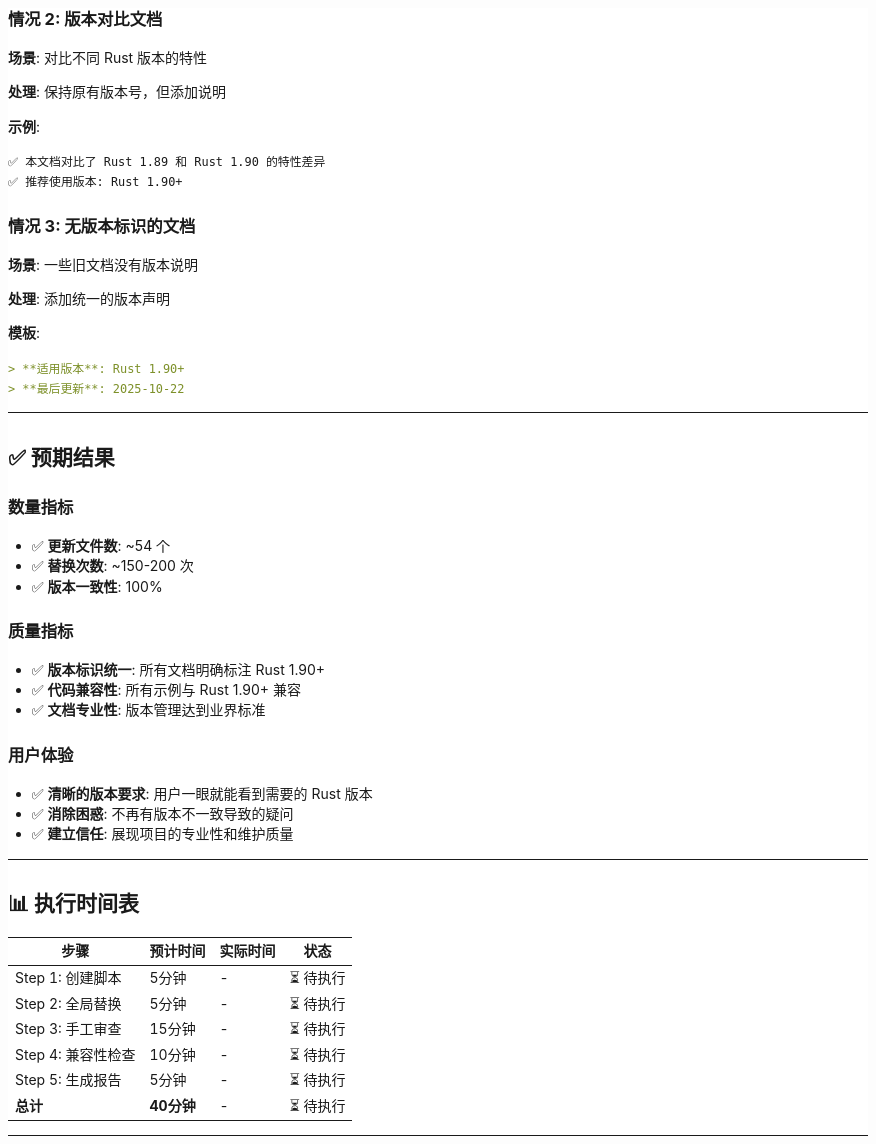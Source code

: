 ### 情况 2: 版本对比文档

**场景**: 对比不同 Rust 版本的特性

**处理**: 保持原有版本号，但添加说明

**示例**:

```markdown
✅ 本文档对比了 Rust 1.89 和 Rust 1.90 的特性差异
✅ 推荐使用版本: Rust 1.90+
```

### 情况 3: 无版本标识的文档

**场景**: 一些旧文档没有版本说明

**处理**: 添加统一的版本声明

**模板**:

```markdown
> **适用版本**: Rust 1.90+  
> **最后更新**: 2025-10-22
```

---

## ✅ 预期结果

### 数量指标

- ✅ **更新文件数**: ~54 个
- ✅ **替换次数**: ~150-200 次
- ✅ **版本一致性**: 100%

### 质量指标

- ✅ **版本标识统一**: 所有文档明确标注 Rust 1.90+
- ✅ **代码兼容性**: 所有示例与 Rust 1.90+ 兼容
- ✅ **文档专业性**: 版本管理达到业界标准

### 用户体验

- ✅ **清晰的版本要求**: 用户一眼就能看到需要的 Rust 版本
- ✅ **消除困惑**: 不再有版本不一致导致的疑问
- ✅ **建立信任**: 展现项目的专业性和维护质量

---

## 📊 执行时间表

| 步骤 | 预计时间 | 实际时间 | 状态 |
|------|---------|---------|------|
| Step 1: 创建脚本 | 5分钟 | - | ⏳ 待执行 |
| Step 2: 全局替换 | 5分钟 | - | ⏳ 待执行 |
| Step 3: 手工审查 | 15分钟 | - | ⏳ 待执行 |
| Step 4: 兼容性检查 | 10分钟 | - | ⏳ 待执行 |
| Step 5: 生成报告 | 5分钟 | - | ⏳ 待执行 |
| **总计** | **40分钟** | - | ⏳ 待执行 |

---
